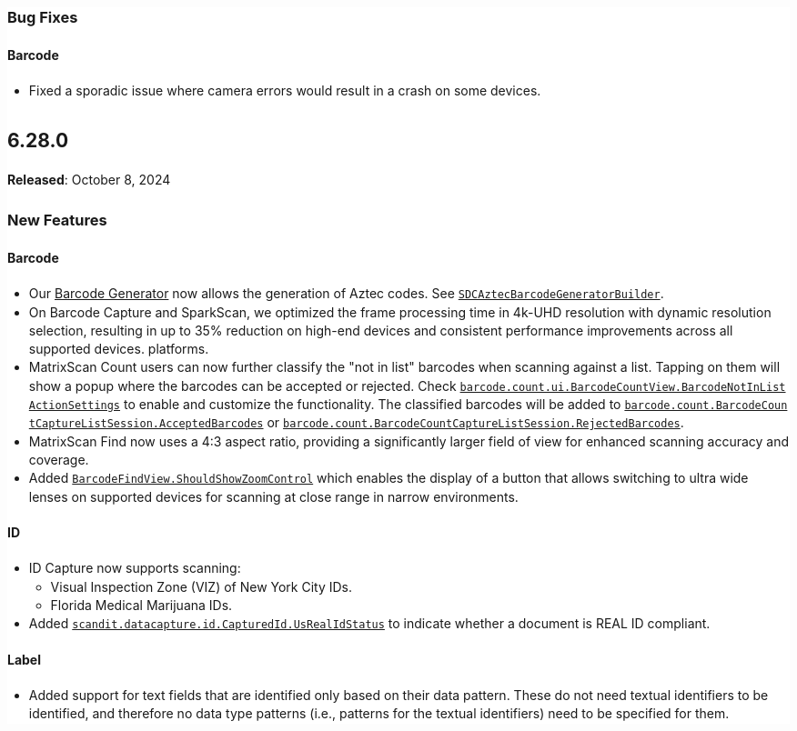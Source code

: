 ### Bug Fixes

#### Barcode

* Fixed a sporadic issue where camera errors would result in a crash on some devices.

## 6.28.0

**Released**: October 8, 2024

### New Features

#### Barcode

* Our [Barcode Generator](/sdks/ios/barcode-generator.md) now allows the generation of Aztec codes. See [`SDCAztecBarcodeGeneratorBuilder`](https://docs.scandit.com/data-capture-sdk/ios/barcode-capture/api/barcode-generator-builder.html#class-scandit.datacapture.barcode.generator.AztecBarcodeGeneratorBuilder).
* On Barcode Capture and SparkScan, we optimized the frame processing time in 4k-UHD resolution with dynamic resolution selection, resulting in up to 35% reduction on high-end devices and consistent performance improvements across all supported devices.
platforms.
* MatrixScan Count users can now further classify the "not in list" barcodes when scanning against a list. Tapping on them will show a popup where the barcodes can be accepted or rejected. Check [`barcode.count.ui.BarcodeCountView.BarcodeNotInListActionSettings`](https://docs.scandit.com/data-capture-sdk/ios/barcode-capture/api/ui/barcode-count-view.html#property-scandit.datacapture.barcode.count.ui.BarcodeCountView.BarcodeNotInListActionSettings) to enable and customize the functionality. The classified barcodes will be added to [`barcode.count.BarcodeCountCaptureListSession.AcceptedBarcodes`](https://docs.scandit.com/data-capture-sdk/ios/barcode-capture/api/barcode-count-capture-list-session.html#property-scandit.datacapture.barcode.count.BarcodeCountCaptureListSession.AcceptedBarcodes) or [`barcode.count.BarcodeCountCaptureListSession.RejectedBarcodes`](https://docs.scandit.com/data-capture-sdk/ios/barcode-capture/api/barcode-count-capture-list-session.html#property-scandit.datacapture.barcode.count.BarcodeCountCaptureListSession.RejectedBarcodes).
* MatrixScan Find now uses a 4:3 aspect ratio, providing a significantly larger field of view for enhanced scanning accuracy and coverage.
* Added [`BarcodeFindView.ShouldShowZoomControl`](https://docs.scandit.com/data-capture-sdk/ios/barcode-capture/api/ui/barcode-find-view.html#property-scandit.datacapture.barcode.find.ui.BarcodeFindView.ShouldShowZoomControl) which enables the display of a button that allows switching to ultra wide lenses on supported devices for scanning at close range in narrow environments.

#### ID

* ID Capture now supports scanning:
  * Visual Inspection Zone (VIZ) of New York City IDs.
  * Florida Medical Marijuana IDs.
* Added [`scandit.datacapture.id.CapturedId.UsRealIdStatus`](https://docs.scandit.com/data-capture-sdk/ios/id-capture/api/captured-id.html#property-scandit.datacapture.id.CapturedId.UsRealIdStatus) to indicate whether a document is REAL ID compliant.

#### Label

* Added support for text fields that are identified only based on their data pattern. These do not need textual identifiers to be identified, and therefore no data type patterns (i.e., patterns for the textual identifiers) need to be specified for them.

